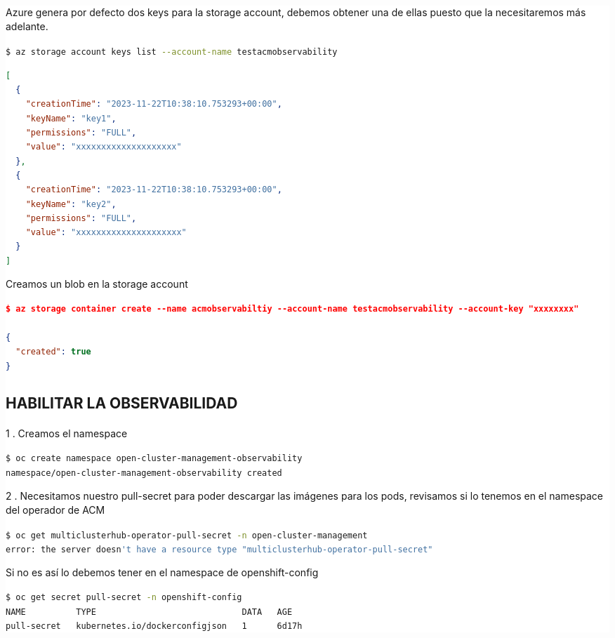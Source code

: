 
Azure genera por defecto dos keys para la storage account, debemos obtener una de ellas puesto que la necesitaremos más adelante.

```bash
$ az storage account keys list --account-name testacmobservability
```

```json
[
  {
    "creationTime": "2023-11-22T10:38:10.753293+00:00",
    "keyName": "key1",
    "permissions": "FULL",
    "value": "xxxxxxxxxxxxxxxxxxxx"
  },
  {
    "creationTime": "2023-11-22T10:38:10.753293+00:00",
    "keyName": "key2",
    "permissions": "FULL",
    "value": "xxxxxxxxxxxxxxxxxxxxx"
  }
]
```

Creamos un blob en la storage account

```json
$ az storage container create --name acmobservabiltiy --account-name testacmobservability --account-key "xxxxxxxx"

{
  "created": true
}
```

## HABILITAR LA OBSERVABILIDAD

1 . Creamos el namespace

```bash
$ oc create namespace open-cluster-management-observability
namespace/open-cluster-management-observability created
```

2 . Necesitamos nuestro pull-secret para poder descargar las imágenes para los pods,
revisamos si lo tenemos en el namespace del operador de ACM

```bash
$ oc get multiclusterhub-operator-pull-secret -n open-cluster-management
error: the server doesn't have a resource type "multiclusterhub-operator-pull-secret"
```

Si no es así lo debemos tener en el namespace de openshift-config

```bash
$ oc get secret pull-secret -n openshift-config
NAME          TYPE                             DATA   AGE
pull-secret   kubernetes.io/dockerconfigjson   1      6d17h
```
